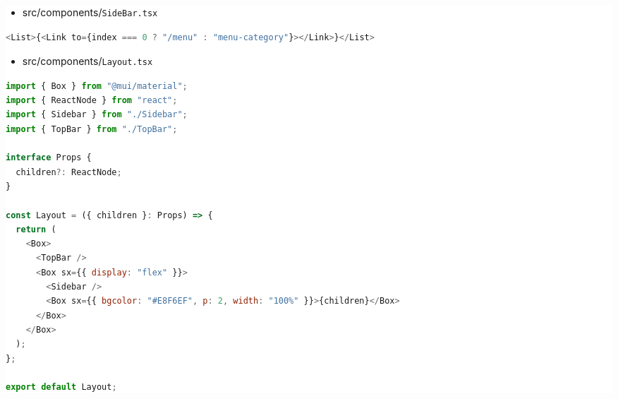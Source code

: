 ```javascript
```

- src/components/`SideBar.tsx`

```javascript
<List>{<Link to={index === 0 ? "/menu" : "menu-category"}></Link>}</List>
```

- src/components/`Layout.tsx`

```javascript
import { Box } from "@mui/material";
import { ReactNode } from "react";
import { Sidebar } from "./Sidebar";
import { TopBar } from "./TopBar";

interface Props {
  children?: ReactNode;
}

const Layout = ({ children }: Props) => {
  return (
    <Box>
      <TopBar />
      <Box sx={{ display: "flex" }}>
        <Sidebar />
        <Box sx={{ bgcolor: "#E8F6EF", p: 2, width: "100%" }}>{children}</Box>
      </Box>
    </Box>
  );
};

export default Layout;
```
